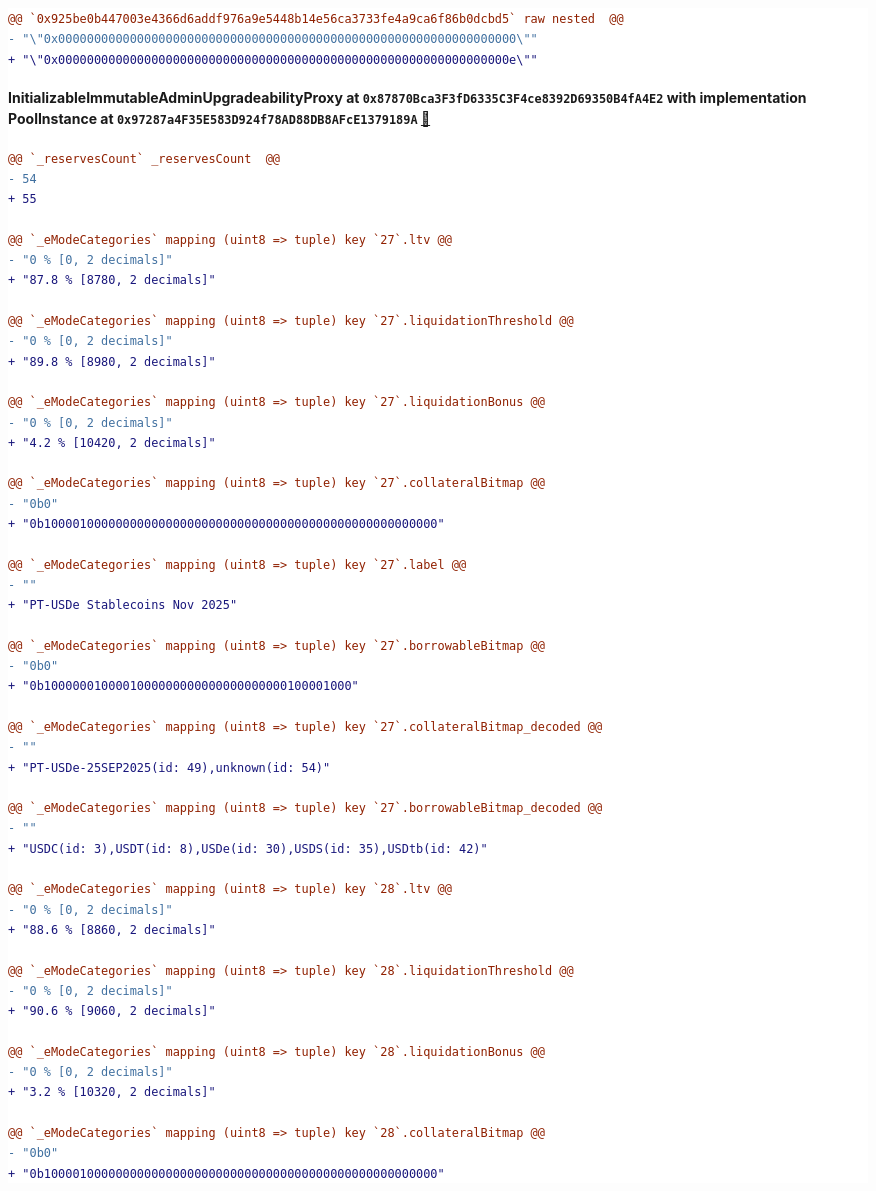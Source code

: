 ```diff
@@ `0x925be0b447003e4366d6addf976a9e5448b14e56ca3733fe4a9ca6f86b0dcbd5` raw nested  @@
- "\"0x0000000000000000000000000000000000000000000000000000000000000000\""
+ "\"0x000000000000000000000000000000000000000000000000000000000000000e\""

```
#### InitializableImmutableAdminUpgradeabilityProxy at `0x87870Bca3F3fD6335C3F4ce8392D69350B4fA4E2` with implementation PoolInstance at `0x97287a4F35E583D924f78AD88DB8AFcE1379189A` [:ghost:](https://github.com/bgd-labs/aave-address-book  "AaveV3Ethereum.POOL")

```diff
@@ `_reservesCount` _reservesCount  @@
- 54
+ 55

@@ `_eModeCategories` mapping (uint8 => tuple) key `27`.ltv @@
- "0 % [0, 2 decimals]"
+ "87.8 % [8780, 2 decimals]"

@@ `_eModeCategories` mapping (uint8 => tuple) key `27`.liquidationThreshold @@
- "0 % [0, 2 decimals]"
+ "89.8 % [8980, 2 decimals]"

@@ `_eModeCategories` mapping (uint8 => tuple) key `27`.liquidationBonus @@
- "0 % [0, 2 decimals]"
+ "4.2 % [10420, 2 decimals]"

@@ `_eModeCategories` mapping (uint8 => tuple) key `27`.collateralBitmap @@
- "0b0"
+ "0b1000010000000000000000000000000000000000000000000000000"

@@ `_eModeCategories` mapping (uint8 => tuple) key `27`.label @@
- ""
+ "PT-USDe Stablecoins Nov 2025"

@@ `_eModeCategories` mapping (uint8 => tuple) key `27`.borrowableBitmap @@
- "0b0"
+ "0b1000000100001000000000000000000000100001000"

@@ `_eModeCategories` mapping (uint8 => tuple) key `27`.collateralBitmap_decoded @@
- ""
+ "PT-USDe-25SEP2025(id: 49),unknown(id: 54)"

@@ `_eModeCategories` mapping (uint8 => tuple) key `27`.borrowableBitmap_decoded @@
- ""
+ "USDC(id: 3),USDT(id: 8),USDe(id: 30),USDS(id: 35),USDtb(id: 42)"

@@ `_eModeCategories` mapping (uint8 => tuple) key `28`.ltv @@
- "0 % [0, 2 decimals]"
+ "88.6 % [8860, 2 decimals]"

@@ `_eModeCategories` mapping (uint8 => tuple) key `28`.liquidationThreshold @@
- "0 % [0, 2 decimals]"
+ "90.6 % [9060, 2 decimals]"

@@ `_eModeCategories` mapping (uint8 => tuple) key `28`.liquidationBonus @@
- "0 % [0, 2 decimals]"
+ "3.2 % [10320, 2 decimals]"

@@ `_eModeCategories` mapping (uint8 => tuple) key `28`.collateralBitmap @@
- "0b0"
+ "0b1000010000000000000000000000000000000000000000000000000"
```